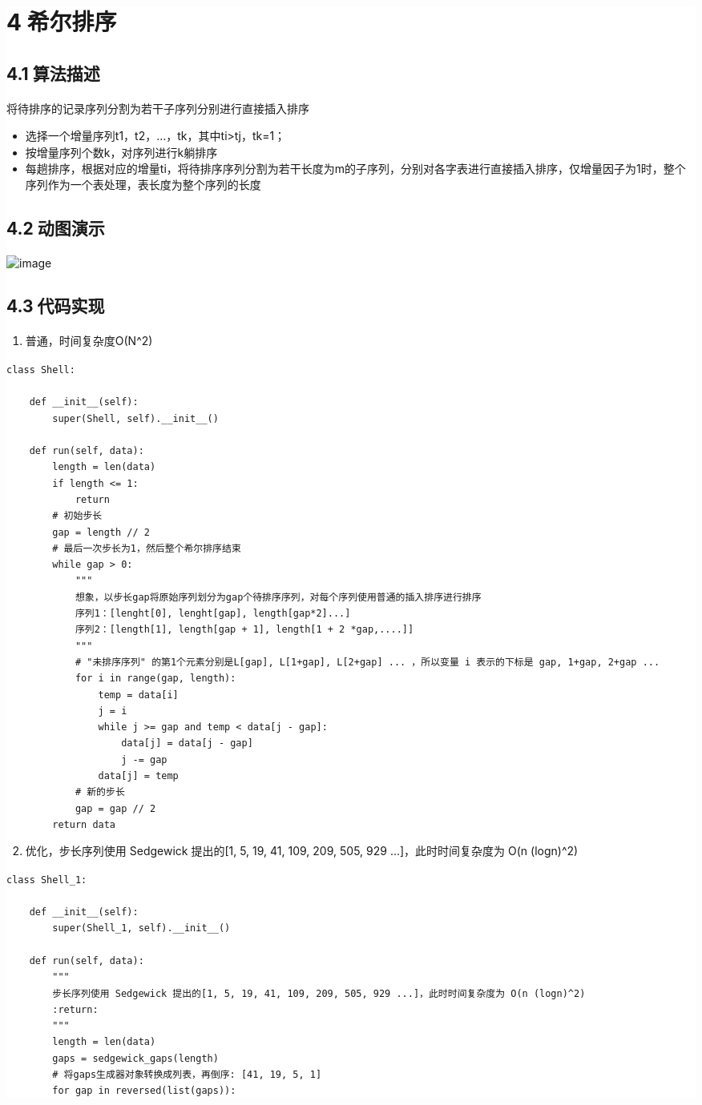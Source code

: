 # 4 希尔排序
## 4.1 算法描述
将待排序的记录序列分割为若干子序列分别进行直接插入排序
- 选择一个增量序列t1，t2，…，tk，其中ti>tj，tk=1；
- 按增量序列个数k，对序列进行k躺排序
- 每趟排序，根据对应的增量ti，将待排序序列分割为若干长度为m的子序列，分别对各字表进行直接插入排序，仅增量因子为1时，整个序列作为一个表处理，表长度为整个序列的长度

## 4.2 动图演示

![image](https://images2018.cnblogs.com/blog/849589/201803/849589-20180331170017421-364506073.gif)

## 4.3 代码实现
1. 普通，时间复杂度O(N^2)
```
class Shell:

    def __init__(self):
        super(Shell, self).__init__()

    def run(self, data):
        length = len(data)
        if length <= 1:
            return
        # 初始步长
        gap = length // 2
        # 最后一次步长为1，然后整个希尔排序结束
        while gap > 0:
            """
            想象，以步长gap将原始序列划分为gap个待排序序列，对每个序列使用普通的插入排序进行排序
            序列1：[lenght[0], lenght[gap], length[gap*2]...]
            序列2：[length[1], length[gap + 1], length[1 + 2 *gap,....]]
            """
            # "未排序序列" 的第1个元素分别是L[gap], L[1+gap], L[2+gap] ... ，所以变量 i 表示的下标是 gap, 1+gap, 2+gap ...
            for i in range(gap, length):
                temp = data[i]
                j = i
                while j >= gap and temp < data[j - gap]:
                    data[j] = data[j - gap]
                    j -= gap
                data[j] = temp
            # 新的步长
            gap = gap // 2
        return data
```
2. 优化，步长序列使用 Sedgewick 提出的[1, 5, 19, 41, 109, 209, 505, 929 ...]，此时时间复杂度为 O(n (logn)^2)
```
class Shell_1:

    def __init__(self):
        super(Shell_1, self).__init__()

    def run(self, data):
        """
        步长序列使用 Sedgewick 提出的[1, 5, 19, 41, 109, 209, 505, 929 ...]，此时时间复杂度为 O(n (logn)^2)
        :return:
        """
        length = len(data)
        gaps = sedgewick_gaps(length)
        # 将gaps生成器对象转换成列表，再倒序: [41, 19, 5, 1]
        for gap in reversed(list(gaps)):
```